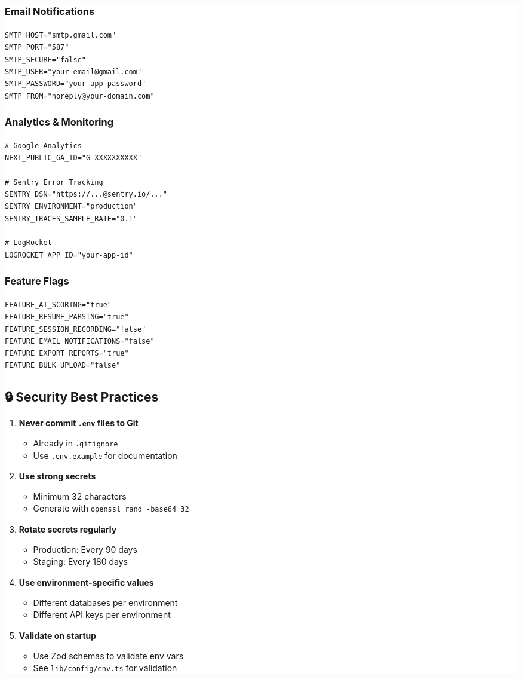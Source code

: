 ### Email Notifications
```env
SMTP_HOST="smtp.gmail.com"
SMTP_PORT="587"
SMTP_SECURE="false"
SMTP_USER="your-email@gmail.com"
SMTP_PASSWORD="your-app-password"
SMTP_FROM="noreply@your-domain.com"
```

### Analytics & Monitoring
```env
# Google Analytics
NEXT_PUBLIC_GA_ID="G-XXXXXXXXXX"

# Sentry Error Tracking
SENTRY_DSN="https://...@sentry.io/..."
SENTRY_ENVIRONMENT="production"
SENTRY_TRACES_SAMPLE_RATE="0.1"

# LogRocket
LOGROCKET_APP_ID="your-app-id"
```

### Feature Flags
```env
FEATURE_AI_SCORING="true"
FEATURE_RESUME_PARSING="true"
FEATURE_SESSION_RECORDING="false"
FEATURE_EMAIL_NOTIFICATIONS="false"
FEATURE_EXPORT_REPORTS="true"
FEATURE_BULK_UPLOAD="false"
```

## 🔒 Security Best Practices

1. **Never commit `.env` files to Git**
   - Already in `.gitignore`
   - Use `.env.example` for documentation

2. **Use strong secrets**
   - Minimum 32 characters
   - Generate with `openssl rand -base64 32`

3. **Rotate secrets regularly**
   - Production: Every 90 days
   - Staging: Every 180 days

4. **Use environment-specific values**
   - Different databases per environment
   - Different API keys per environment

5. **Validate on startup**
   - Use Zod schemas to validate env vars
   - See `lib/config/env.ts` for validation
